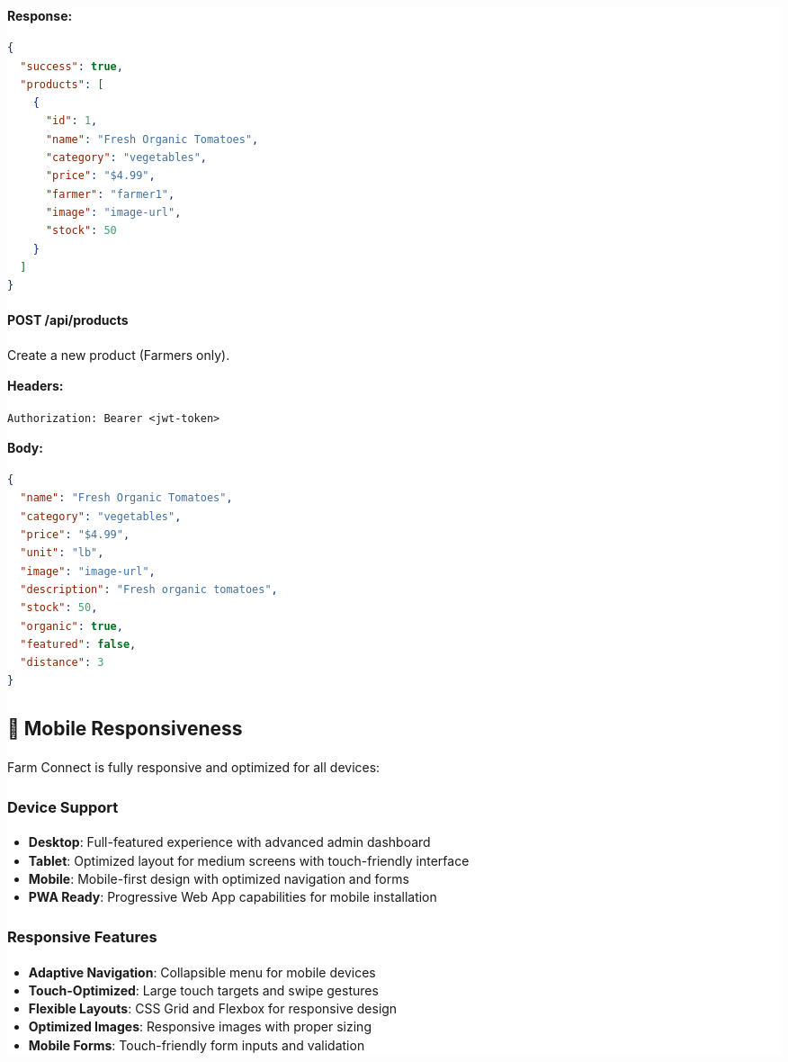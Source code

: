 **Response:**
```json
{
  "success": true,
  "products": [
    {
      "id": 1,
      "name": "Fresh Organic Tomatoes",
      "category": "vegetables",
      "price": "$4.99",
      "farmer": "farmer1",
      "image": "image-url",
      "stock": 50
    }
  ]
}
```

#### **POST /api/products**
Create a new product (Farmers only).

**Headers:**
```
Authorization: Bearer <jwt-token>
```

**Body:**
```json
{
  "name": "Fresh Organic Tomatoes",
  "category": "vegetables",
  "price": "$4.99",
  "unit": "lb",
  "image": "image-url",
  "description": "Fresh organic tomatoes",
  "stock": 50,
  "organic": true,
  "featured": false,
  "distance": 3
}
```

## 📱 Mobile Responsiveness

Farm Connect is fully responsive and optimized for all devices:

### **Device Support**
- **Desktop**: Full-featured experience with advanced admin dashboard
- **Tablet**: Optimized layout for medium screens with touch-friendly interface
- **Mobile**: Mobile-first design with optimized navigation and forms
- **PWA Ready**: Progressive Web App capabilities for mobile installation

### **Responsive Features**
- **Adaptive Navigation**: Collapsible menu for mobile devices
- **Touch-Optimized**: Large touch targets and swipe gestures
- **Flexible Layouts**: CSS Grid and Flexbox for responsive design
- **Optimized Images**: Responsive images with proper sizing
- **Mobile Forms**: Touch-friendly form inputs and validation
